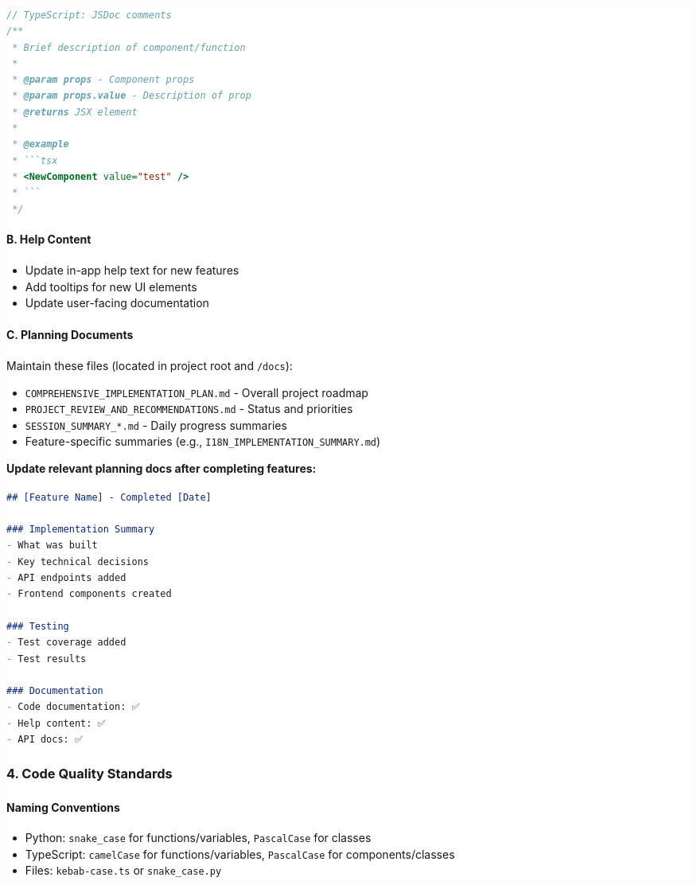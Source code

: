 ```typescript
// TypeScript: JSDoc comments
/**
 * Brief description of component/function
 *
 * @param props - Component props
 * @param props.value - Description of prop
 * @returns JSX element
 *
 * @example
 * ```tsx
 * <NewComponent value="test" />
 * ```
 */
```

#### B. Help Content
- Update in-app help text for new features
- Add tooltips for new UI elements
- Update user-facing documentation

#### C. Planning Documents
Maintain these files (located in project root and `/docs`):
- `COMPREHENSIVE_IMPLEMENTATION_PLAN.md` - Overall project roadmap
- `PROJECT_REVIEW_AND_RECOMMENDATIONS.md` - Status and priorities
- `SESSION_SUMMARY_*.md` - Daily progress summaries
- Feature-specific summaries (e.g., `I18N_IMPLEMENTATION_SUMMARY.md`)

**Update relevant planning docs after completing features:**
```markdown
## [Feature Name] - Completed [Date]

### Implementation Summary
- What was built
- Key technical decisions
- API endpoints added
- Frontend components created

### Testing
- Test coverage added
- Test results

### Documentation
- Code documentation: ✅
- Help content: ✅
- API docs: ✅
```

### 4. Code Quality Standards

#### Naming Conventions
- Python: `snake_case` for functions/variables, `PascalCase` for classes
- TypeScript: `camelCase` for functions/variables, `PascalCase` for components/classes
- Files: `kebab-case.ts` or `snake_case.py`

